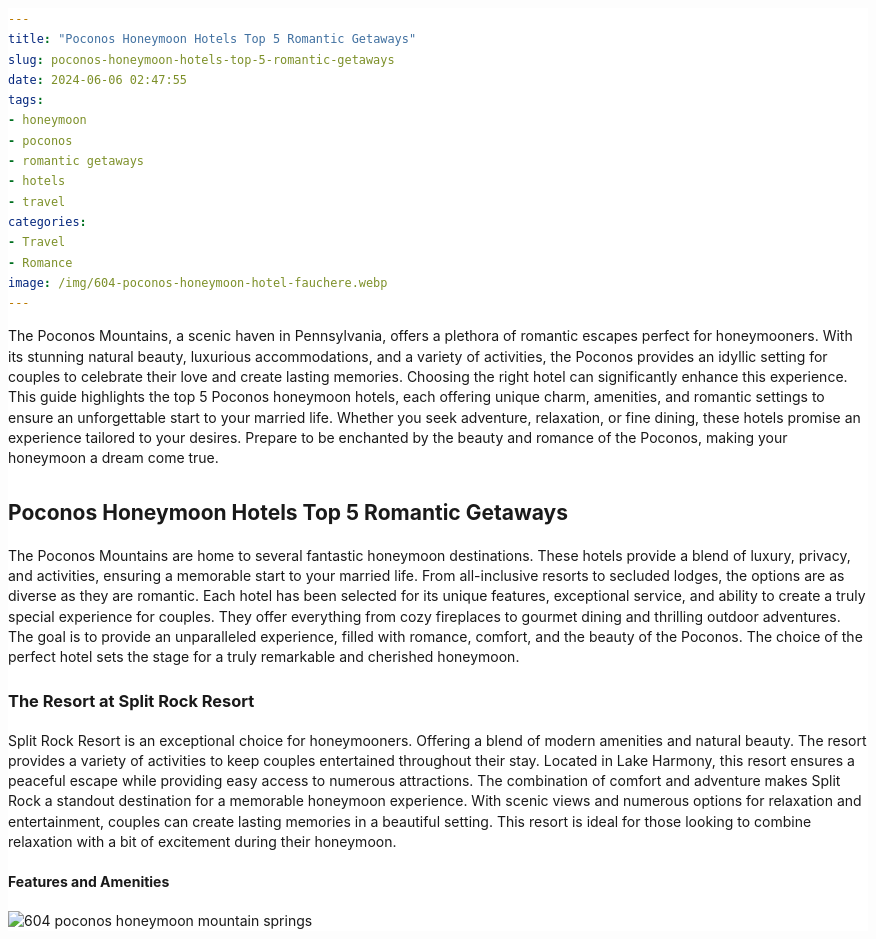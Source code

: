 ```yaml
---
title: "Poconos Honeymoon Hotels Top 5 Romantic Getaways"
slug: poconos-honeymoon-hotels-top-5-romantic-getaways
date: 2024-06-06 02:47:55
tags:
- honeymoon
- poconos
- romantic getaways
- hotels
- travel
categories:
- Travel
- Romance
image: /img/604-poconos-honeymoon-hotel-fauchere.webp 
---
```

The Poconos Mountains, a scenic haven in Pennsylvania, offers a plethora of romantic escapes perfect for honeymooners. With its stunning natural beauty, luxurious accommodations, and a variety of activities, the Poconos provides an idyllic setting for couples to celebrate their love and create lasting memories. Choosing the right hotel can significantly enhance this experience. This guide highlights the top 5 Poconos honeymoon hotels, each offering unique charm, amenities, and romantic settings to ensure an unforgettable start to your married life. Whether you seek adventure, relaxation, or fine dining, these hotels promise an experience tailored to your desires. Prepare to be enchanted by the beauty and romance of the Poconos, making your honeymoon a dream come true. 

## Poconos Honeymoon Hotels Top 5 Romantic Getaways

The Poconos Mountains are home to several fantastic honeymoon destinations. These hotels provide a blend of luxury, privacy, and activities, ensuring a memorable start to your married life. From all-inclusive resorts to secluded lodges, the options are as diverse as they are romantic. Each hotel has been selected for its unique features, exceptional service, and ability to create a truly special experience for couples. They offer everything from cozy fireplaces to gourmet dining and thrilling outdoor adventures. The goal is to provide an unparalleled experience, filled with romance, comfort, and the beauty of the Poconos. The choice of the perfect hotel sets the stage for a truly remarkable and cherished honeymoon.

### The Resort at Split Rock Resort

Split Rock Resort is an exceptional choice for honeymooners. Offering a blend of modern amenities and natural beauty. The resort provides a variety of activities to keep couples entertained throughout their stay. Located in Lake Harmony, this resort ensures a peaceful escape while providing easy access to numerous attractions. The combination of comfort and adventure makes Split Rock a standout destination for a memorable honeymoon experience. With scenic views and numerous options for relaxation and entertainment, couples can create lasting memories in a beautiful setting. This resort is ideal for those looking to combine relaxation with a bit of excitement during their honeymoon.

#### Features and Amenities

![604 poconos honeymoon mountain springs](/img/604-poconos-honeymoon-mountain-springs.webp)
